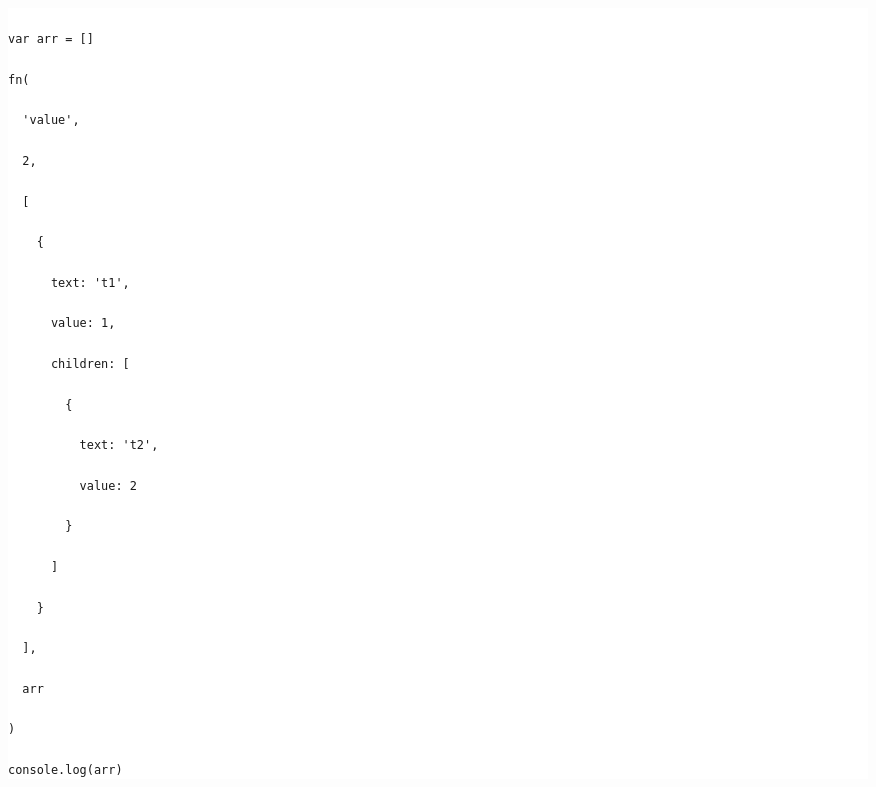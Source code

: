 ```

var arr = []

fn(

  'value',

  2,

  [

    {

      text: 't1',

      value: 1,

      children: [

        {

          text: 't2',

          value: 2

        }

      ]

    }

  ],

  arr

)

console.log(arr)

```
